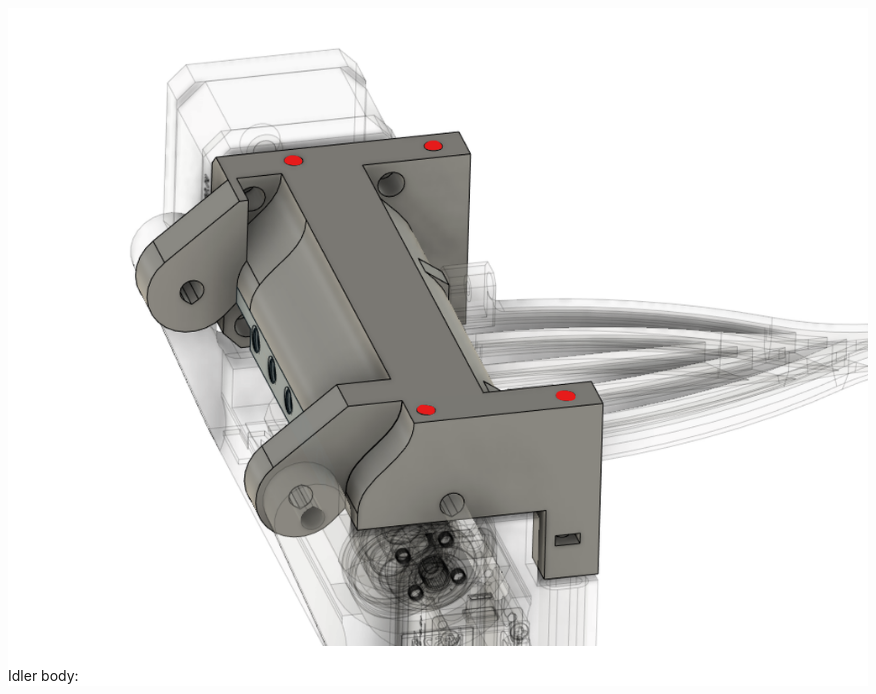 ![heated inserts bottom of pulley body](https://github.com/PierreMasselot1/Material-Switching-Unit/blob/main/img/pulleybodybottominserst.png)

Idler body:
